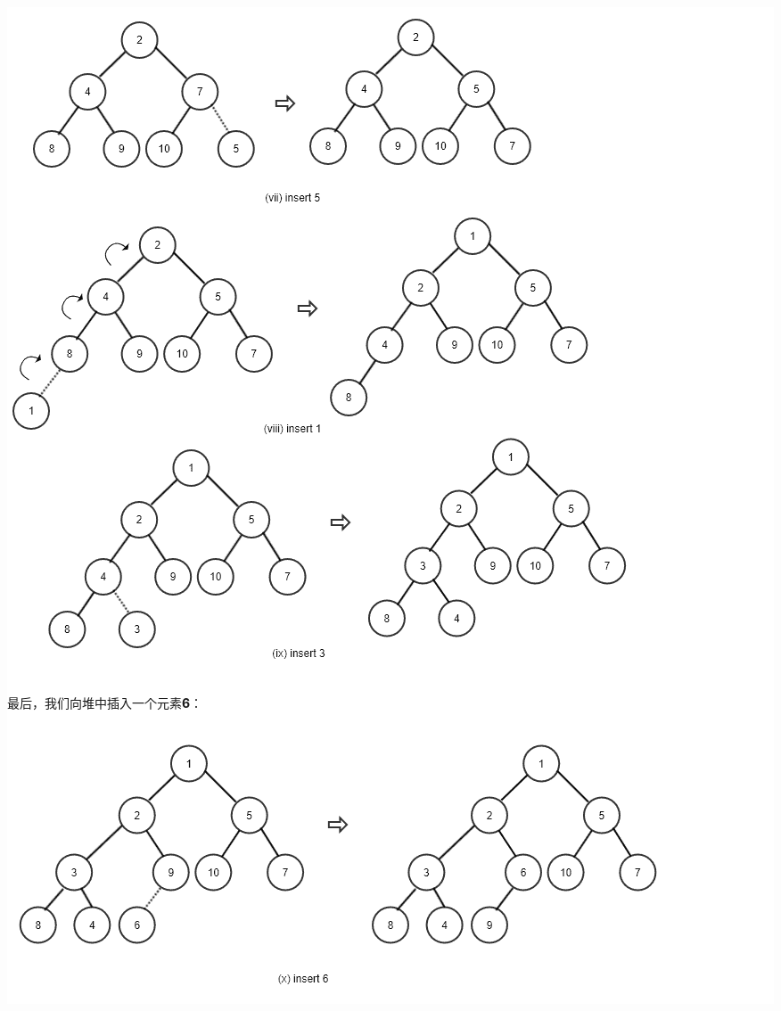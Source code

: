 ![](img/f378b0d1-6ba0-4ad1-8c70-2fcd91194238.png)

最后，我们向堆中插入一个元素**6**：

![](img/73e8a792-fa08-4fc2-97e3-26ae969442a8.png)
